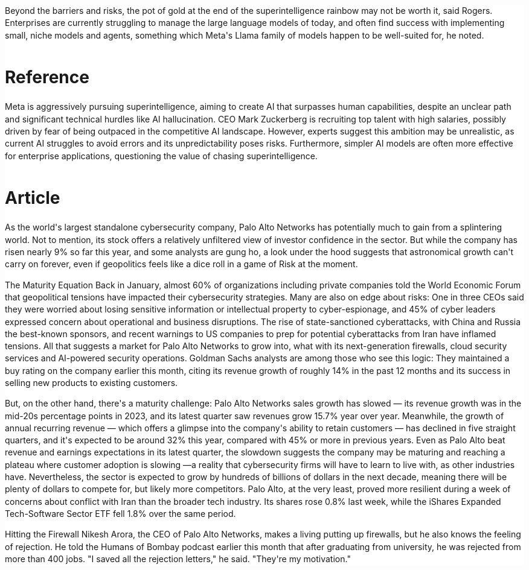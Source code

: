 Beyond the barriers and risks, the pot of gold at the end of the superintelligence rainbow may not be worth it, said Rogers. Enterprises are currently struggling to manage the large language models of today, and often find success with implementing small, niche models and agents, something which Meta's Llama family of models happen to be well-suited for, he noted.

# Reference
Meta is aggressively pursuing superintelligence, aiming to create AI that surpasses human capabilities, despite an unclear path and significant technical hurdles like AI hallucination. CEO Mark Zuckerberg is recruiting top talent with high salaries, possibly driven by fear of being outpaced in the competitive AI landscape. However, experts suggest this ambition may be unrealistic, as current AI struggles to avoid errors and its unpredictability poses risks. Furthermore, simpler AI models are often more effective for enterprise applications, questioning the value of chasing superintelligence.

# Article
As the world's largest standalone cybersecurity company, Palo Alto Networks has potentially much to gain from a splintering world. Not to mention, its stock offers a relatively unfiltered view of investor confidence in the sector. But while the company has risen nearly 9% so far this year, and some analysts are gung ho, a look under the hood suggests that astronomical growth can't carry on forever, even if geopolitics feels like a dice roll in a game of Risk at the moment.

The Maturity Equation
Back in January, almost 60% of organizations including private companies told the World Economic Forum that geopolitical tensions have impacted their cybersecurity strategies. Many are also on edge about risks: One in three CEOs said they were worried about losing sensitive information or intellectual property to cyber-espionage, and 45% of cyber leaders expressed concern about operational and business disruptions. The rise of state-sanctioned cyberattacks, with China and Russia the best-known sponsors, and recent warnings to US companies to prep for potential cyberattacks from Iran have inflamed tensions. All that suggests a market for Palo Alto Networks to grow into, what with its next-generation firewalls, cloud security services and AI-powered security operations. Goldman Sachs analysts are among those who see this logic: They maintained a buy rating on the company earlier this month, citing its revenue growth of roughly 14% in the past 12 months and its success in selling new products to existing customers.

But, on the other hand, there's a maturity challenge: Palo Alto Networks sales growth has slowed — its revenue growth was in the mid-20s percentage points in 2023, and its latest quarter saw revenues grow 15.7% year over year. Meanwhile, the growth of annual recurring revenue — which offers a glimpse into the company's ability to retain customers — has declined in five straight quarters, and it's expected to be around 32% this year, compared with 45% or more in previous years. Even as Palo Alto beat revenue and earnings expectations in its latest quarter, the slowdown suggests the company may be maturing and reaching a plateau where customer adoption is slowing —a reality that cybersecurity firms will have to learn to live with, as other industries have. Nevertheless, the sector is expected to grow by hundreds of billions of dollars in the next decade, meaning there will be plenty of dollars to compete for, but likely more competitors. Palo Alto, at the very least, proved more resilient during a week of concerns about conflict with Iran than the broader tech industry. Its shares rose 0.8% last week, while the iShares Expanded Tech-Software Sector ETF fell 1.8% over the same period.

Hitting the Firewall
Nikesh Arora, the CEO of Palo Alto Networks, makes a living putting up firewalls, but he also knows the feeling of rejection. He told the Humans of Bombay podcast earlier this month that after graduating from university, he was rejected from more than 400 jobs. "I saved all the rejection letters," he said. "They're my motivation."
